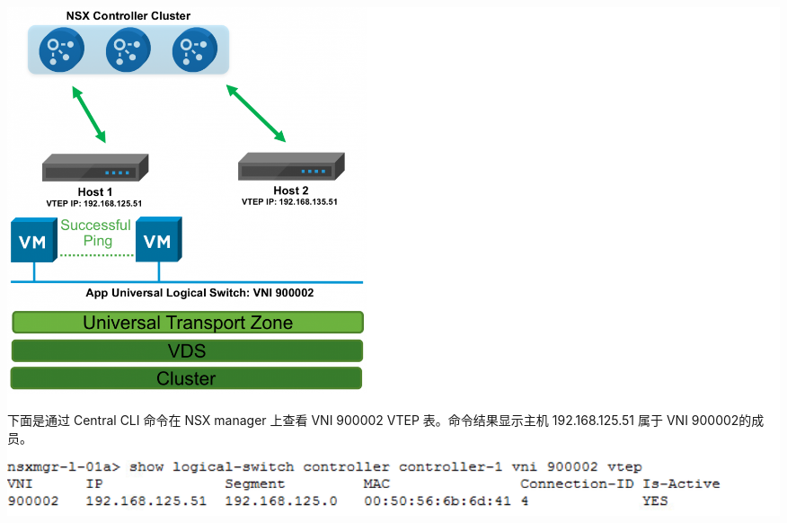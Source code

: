 <img src="/pics/nsxcdo1.png" width="400">

下面是通过 Central CLI 命令在 NSX manager 上查看 VNI 900002 VTEP 表。命令结果显示主机 192.168.125.51 属于 VNI 900002的成员。

<img src="/pics/nsxcdo2.png" width="800">


